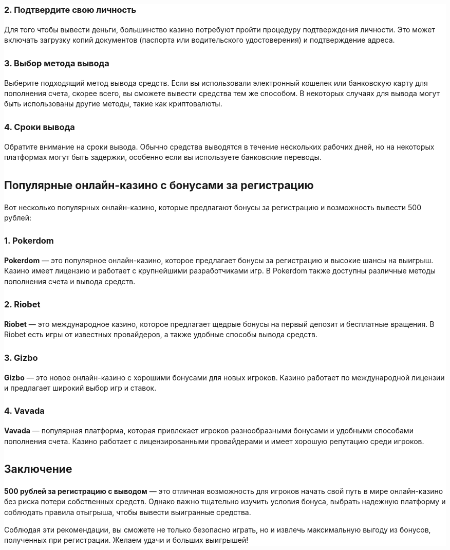 ### 2. **Подтвердите свою личность**

Для того чтобы вывести деньги, большинство казино потребуют пройти процедуру подтверждения личности. Это может включать загрузку копий документов (паспорта или водительского удостоверения) и подтверждение адреса.

### 3. **Выбор метода вывода**

Выберите подходящий метод вывода средств. Если вы использовали электронный кошелек или банковскую карту для пополнения счета, скорее всего, вы сможете вывести средства тем же способом. В некоторых случаях для вывода могут быть использованы другие методы, такие как криптовалюты.

### 4. **Сроки вывода**

Обратите внимание на сроки вывода. Обычно средства выводятся в течение нескольких рабочих дней, но на некоторых платформах могут быть задержки, особенно если вы используете банковские переводы.

## Популярные онлайн-казино с бонусами за регистрацию

Вот несколько популярных онлайн-казино, которые предлагают бонусы за регистрацию и возможность вывести 500 рублей:

### 1. **Pokerdom**

**Pokerdom** — это популярное онлайн-казино, которое предлагает бонусы за регистрацию и высокие шансы на выигрыш. Казино имеет лицензию и работает с крупнейшими разработчиками игр. В Pokerdom также доступны различные методы пополнения счета и вывода средств.

### 2. **Riobet**

**Riobet** — это международное казино, которое предлагает щедрые бонусы на первый депозит и бесплатные вращения. В Riobet есть игры от известных провайдеров, а также удобные способы вывода средств.

### 3. **Gizbo**

**Gizbo** — это новое онлайн-казино с хорошими бонусами для новых игроков. Казино работает по международной лицензии и предлагает широкий выбор игр и ставок.

### 4. **Vavada**

**Vavada** — популярная платформа, которая привлекает игроков разнообразными бонусами и удобными способами пополнения счета. Казино работает с лицензированными провайдерами и имеет хорошую репутацию среди игроков.

## Заключение

**500 рублей за регистрацию с выводом** — это отличная возможность для игроков начать свой путь в мире онлайн-казино без риска потери собственных средств. Однако важно тщательно изучить условия бонуса, выбрать надежную платформу и соблюдать правила отыгрыша, чтобы вывести выигранные средства.

Соблюдая эти рекомендации, вы сможете не только безопасно играть, но и извлечь максимальную выгоду из бонусов, полученных при регистрации. Желаем удачи и больших выигрышей!
